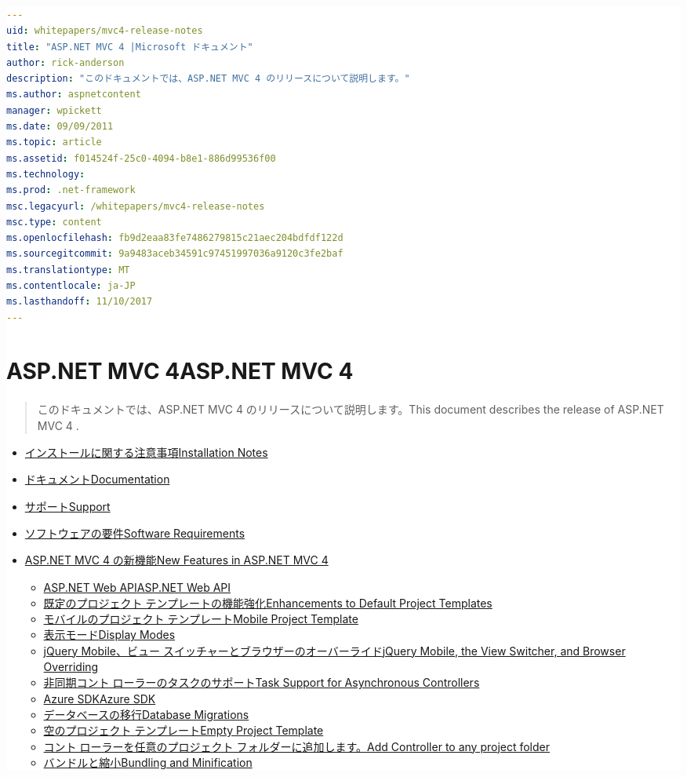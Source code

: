 ```yaml
---
uid: whitepapers/mvc4-release-notes
title: "ASP.NET MVC 4 |Microsoft ドキュメント"
author: rick-anderson
description: "このドキュメントでは、ASP.NET MVC 4 のリリースについて説明します。"
ms.author: aspnetcontent
manager: wpickett
ms.date: 09/09/2011
ms.topic: article
ms.assetid: f014524f-25c0-4094-b8e1-886d99536f00
ms.technology: 
ms.prod: .net-framework
msc.legacyurl: /whitepapers/mvc4-release-notes
msc.type: content
ms.openlocfilehash: fb9d2eaa83fe7486279815c21aec204bdfdf122d
ms.sourcegitcommit: 9a9483aceb34591c97451997036a9120c3fe2baf
ms.translationtype: MT
ms.contentlocale: ja-JP
ms.lasthandoff: 11/10/2017
---
```

<a name="aspnet-mvc-4"></a><span data-ttu-id="976e5-103">ASP.NET MVC 4</span><span class="sxs-lookup"><span data-stu-id="976e5-103">ASP.NET MVC 4</span></span>
====================
> <span data-ttu-id="976e5-104">このドキュメントでは、ASP.NET MVC 4 のリリースについて説明します。</span><span class="sxs-lookup"><span data-stu-id="976e5-104">This document describes the release of ASP.NET MVC 4 .</span></span>


- [<span data-ttu-id="976e5-105">インストールに関する注意事項</span><span class="sxs-lookup"><span data-stu-id="976e5-105">Installation Notes</span></span>](#_Toc303253802)
- [<span data-ttu-id="976e5-106">ドキュメント</span><span class="sxs-lookup"><span data-stu-id="976e5-106">Documentation</span></span>](#_Toc303253803)
- [<span data-ttu-id="976e5-107">サポート</span><span class="sxs-lookup"><span data-stu-id="976e5-107">Support</span></span>](#_Toc303253804)
- [<span data-ttu-id="976e5-108">ソフトウェアの要件</span><span class="sxs-lookup"><span data-stu-id="976e5-108">Software Requirements</span></span>](#_Toc303253805)
- [<span data-ttu-id="976e5-109">ASP.NET MVC 4 の新機能</span><span class="sxs-lookup"><span data-stu-id="976e5-109">New Features in ASP.NET MVC 4</span></span>](#_Toc303253807)

    - [<span data-ttu-id="976e5-110">ASP.NET Web API</span><span class="sxs-lookup"><span data-stu-id="976e5-110">ASP.NET Web API</span></span>](#_Toc317096197)
    - [<span data-ttu-id="976e5-111">既定のプロジェクト テンプレートの機能強化</span><span class="sxs-lookup"><span data-stu-id="976e5-111">Enhancements to Default Project Templates</span></span>](#_Toc303253808)
    - [<span data-ttu-id="976e5-112">モバイルのプロジェクト テンプレート</span><span class="sxs-lookup"><span data-stu-id="976e5-112">Mobile Project Template</span></span>](#_Toc303253809)
    - [<span data-ttu-id="976e5-113">表示モード</span><span class="sxs-lookup"><span data-stu-id="976e5-113">Display Modes</span></span>](#_Toc303253810)
    - [<span data-ttu-id="976e5-114">jQuery Mobile、ビュー スイッチャーとブラウザーのオーバーライド</span><span class="sxs-lookup"><span data-stu-id="976e5-114">jQuery Mobile, the View Switcher, and Browser Overriding</span></span>](#_Toc303253811)
    - [<span data-ttu-id="976e5-115">非同期コント ローラーのタスクのサポート</span><span class="sxs-lookup"><span data-stu-id="976e5-115">Task Support for Asynchronous Controllers</span></span>](#_Toc303253813)
    - [<span data-ttu-id="976e5-116">Azure SDK</span><span class="sxs-lookup"><span data-stu-id="976e5-116">Azure SDK</span></span>](#_Toc303253814)
    - [<span data-ttu-id="976e5-117">データベースの移行</span><span class="sxs-lookup"><span data-stu-id="976e5-117">Database Migrations</span></span>](#_Toc303253818)
    - [<span data-ttu-id="976e5-118">空のプロジェクト テンプレート</span><span class="sxs-lookup"><span data-stu-id="976e5-118">Empty Project Template</span></span>](#_Toc303253819)
    - [<span data-ttu-id="976e5-119">コント ローラーを任意のプロジェクト フォルダーに追加します。</span><span class="sxs-lookup"><span data-stu-id="976e5-119">Add Controller to any project folder</span></span>](#_Toc303253820)
    - [<span data-ttu-id="976e5-120">バンドルと縮小</span><span class="sxs-lookup"><span data-stu-id="976e5-120">Bundling and Minification</span></span>](#_Toc303253821)